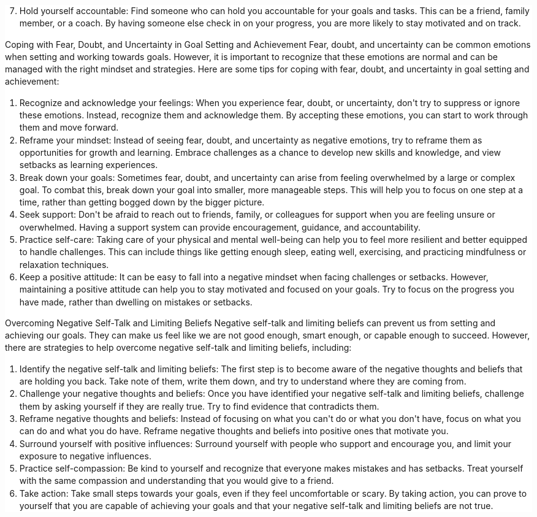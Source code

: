 7. Hold yourself accountable: Find someone who can hold you accountable for your goals and tasks. This can be a friend, family member, or a coach. By having someone else check in on your progress, you are more likely to stay motivated and on track.

Coping with Fear, Doubt, and Uncertainty in Goal Setting and Achievement
Fear, doubt, and uncertainty can be common emotions when setting and working towards goals. However, it is important to recognize that these emotions are normal and can be managed with the right mindset and strategies. Here are some tips for coping with fear, doubt, and uncertainty in goal setting and achievement:

1. Recognize and acknowledge your feelings: When you experience fear, doubt, or uncertainty, don't try to suppress or ignore these emotions. Instead, recognize them and acknowledge them. By accepting these emotions, you can start to work through them and move forward.
2. Reframe your mindset: Instead of seeing fear, doubt, and uncertainty as negative emotions, try to reframe them as opportunities for growth and learning. Embrace challenges as a chance to develop new skills and knowledge, and view setbacks as learning experiences.
3. Break down your goals: Sometimes fear, doubt, and uncertainty can arise from feeling overwhelmed by a large or complex goal. To combat this, break down your goal into smaller, more manageable steps. This will help you to focus on one step at a time, rather than getting bogged down by the bigger picture.
4. Seek support: Don't be afraid to reach out to friends, family, or colleagues for support when you are feeling unsure or overwhelmed. Having a support system can provide encouragement, guidance, and accountability.
5. Practice self-care: Taking care of your physical and mental well-being can help you to feel more resilient and better equipped to handle challenges. This can include things like getting enough sleep, eating well, exercising, and practicing mindfulness or relaxation techniques.
6. Keep a positive attitude: It can be easy to fall into a negative mindset when facing challenges or setbacks. However, maintaining a positive attitude can help you to stay motivated and focused on your goals. Try to focus on the progress you have made, rather than dwelling on mistakes or setbacks.

Overcoming Negative Self-Talk and Limiting Beliefs
Negative self-talk and limiting beliefs can prevent us from setting and achieving our goals. They can make us feel like we are not good enough, smart enough, or capable enough to succeed. However, there are strategies to help overcome negative self-talk and limiting beliefs, including:

1. Identify the negative self-talk and limiting beliefs: The first step is to become aware of the negative thoughts and beliefs that are holding you back. Take note of them, write them down, and try to understand where they are coming from.
2. Challenge your negative thoughts and beliefs: Once you have identified your negative self-talk and limiting beliefs, challenge them by asking yourself if they are really true. Try to find evidence that contradicts them.
3. Reframe negative thoughts and beliefs: Instead of focusing on what you can't do or what you don't have, focus on what you can do and what you do have. Reframe negative thoughts and beliefs into positive ones that motivate you.
4. Surround yourself with positive influences: Surround yourself with people who support and encourage you, and limit your exposure to negative influences.
5. Practice self-compassion: Be kind to yourself and recognize that everyone makes mistakes and has setbacks. Treat yourself with the same compassion and understanding that you would give to a friend.
6. Take action: Take small steps towards your goals, even if they feel uncomfortable or scary. By taking action, you can prove to yourself that you are capable of achieving your goals and that your negative self-talk and limiting beliefs are not true.
